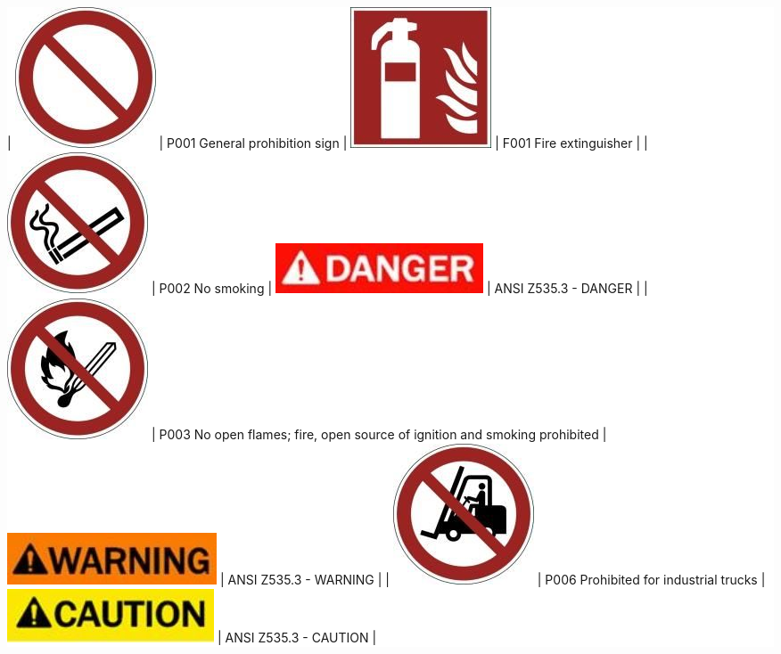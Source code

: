 | ![P001](p001.jpeg)               | P001 General prohibition sign                                                        | ![F001](f001.jpeg)                         | F001 Fire extinguisher                                        |
| ![P002](p002.jpeg)               | P002 No smoking                                                                      | ![danger](ANIS_danger.jpeg)                     | ANSI Z535.3 - DANGER                                          |
| ![P003](p003.jpeg)               | P003 No open flames; fire, open source of ignition and smoking prohibited            | ![warning](ANIS_warning.jpeg)                   | ANSI Z535.3 - WARNING                                         |
| ![P006](p006.jpeg)               | P006 Prohibited for industrial trucks                                                | ![caution](ANIS_caution.jpeg)                   | ANSI Z535.3 - CAUTION                                         |